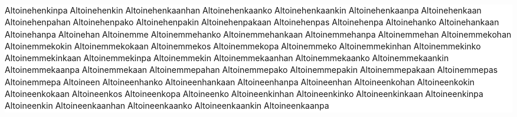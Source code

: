 Altoinehenkinpa
Altoinehenkin
Altoinehenkaanhan
Altoinehenkaanko
Altoinehenkaankin
Altoinehenkaanpa
Altoinehenkaan
Altoinehenpahan
Altoinehenpako
Altoinehenpakin
Altoinehenpakaan
Altoinehenpas
Altoinehenpa
Altoinehanko
Altoinehankaan
Altoinehanpa
Altoinehan
Altoinemme
Altoinemmehanko
Altoinemmehankaan
Altoinemmehanpa
Altoinemmehan
Altoinemmekohan
Altoinemmekokin
Altoinemmekokaan
Altoinemmekos
Altoinemmekopa
Altoinemmeko
Altoinemmekinhan
Altoinemmekinko
Altoinemmekinkaan
Altoinemmekinpa
Altoinemmekin
Altoinemmekaanhan
Altoinemmekaanko
Altoinemmekaankin
Altoinemmekaanpa
Altoinemmekaan
Altoinemmepahan
Altoinemmepako
Altoinemmepakin
Altoinemmepakaan
Altoinemmepas
Altoinemmepa
Altoineen
Altoineenhanko
Altoineenhankaan
Altoineenhanpa
Altoineenhan
Altoineenkohan
Altoineenkokin
Altoineenkokaan
Altoineenkos
Altoineenkopa
Altoineenko
Altoineenkinhan
Altoineenkinko
Altoineenkinkaan
Altoineenkinpa
Altoineenkin
Altoineenkaanhan
Altoineenkaanko
Altoineenkaankin
Altoineenkaanpa